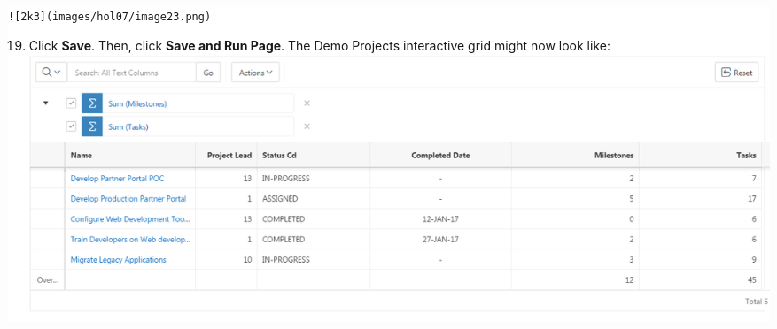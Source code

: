     ![2k3](images/hol07/image23.png)
    
19.  Click **Save**. Then, click **Save and Run Page**. The Demo Projects interactive grid might now look like:
    ![2](images/hol07/image24.png)
